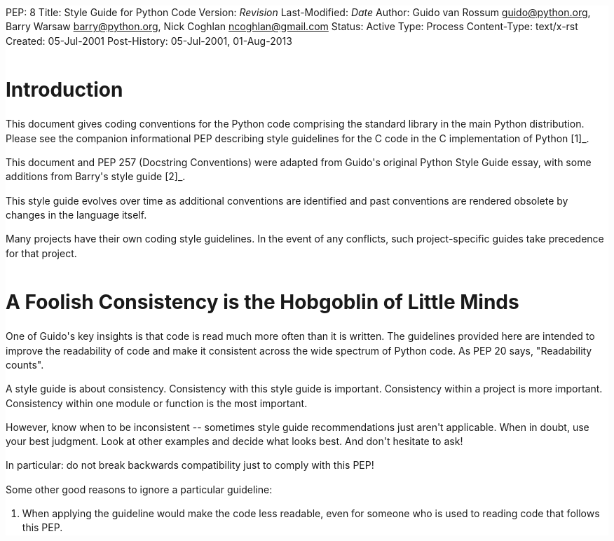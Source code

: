 PEP: 8
Title: Style Guide for Python Code
Version: $Revision$
Last-Modified: $Date$
Author: Guido van Rossum <guido@python.org>,
        Barry Warsaw <barry@python.org>,
        Nick Coghlan <ncoghlan@gmail.com>
Status: Active
Type: Process
Content-Type: text/x-rst
Created: 05-Jul-2001
Post-History: 05-Jul-2001, 01-Aug-2013


Introduction
============

This document gives coding conventions for the Python code comprising
the standard library in the main Python distribution.  Please see the
companion informational PEP describing style guidelines for the C code
in the C implementation of Python [1]_.

This document and PEP 257 (Docstring Conventions) were adapted from
Guido's original Python Style Guide essay, with some additions from
Barry's style guide [2]_.

This style guide evolves over time as additional conventions are
identified and past conventions are rendered obsolete by changes in
the language itself.

Many projects have their own coding style guidelines. In the event of any
conflicts, such project-specific guides take precedence for that project.


A Foolish Consistency is the Hobgoblin of Little Minds
======================================================

One of Guido's key insights is that code is read much more often than
it is written.  The guidelines provided here are intended to improve
the readability of code and make it consistent across the wide
spectrum of Python code.  As PEP 20 says, "Readability counts".

A style guide is about consistency.  Consistency with this style guide
is important.  Consistency within a project is more important.
Consistency within one module or function is the most important.

However, know when to be inconsistent -- sometimes style guide
recommendations just aren't applicable.  When in doubt, use your best
judgment.  Look at other examples and decide what looks best.  And
don't hesitate to ask!

In particular: do not break backwards compatibility just to comply with
this PEP!

Some other good reasons to ignore a particular guideline:

1. When applying the guideline would make the code less readable, even
   for someone who is used to reading code that follows this PEP.
